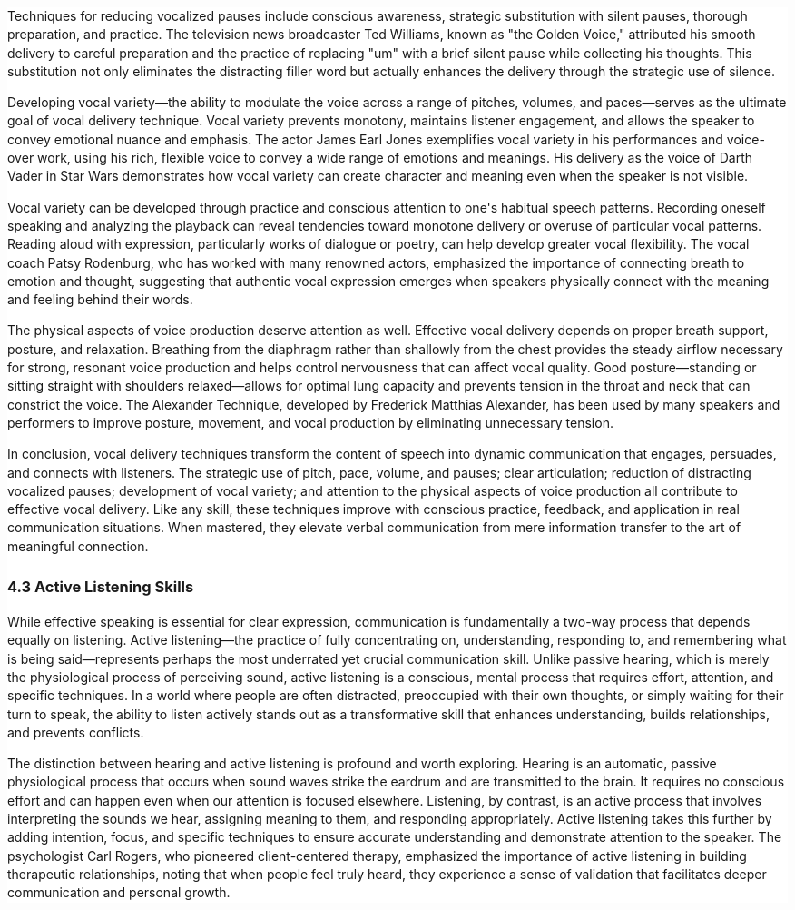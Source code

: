 Techniques for reducing vocalized pauses include conscious awareness, strategic substitution with silent pauses, thorough preparation, and practice. The television news broadcaster Ted Williams, known as "the Golden Voice," attributed his smooth delivery to careful preparation and the practice of replacing "um" with a brief silent pause while collecting his thoughts. This substitution not only eliminates the distracting filler word but actually enhances the delivery through the strategic use of silence.

Developing vocal variety—the ability to modulate the voice across a range of pitches, volumes, and paces—serves as the ultimate goal of vocal delivery technique. Vocal variety prevents monotony, maintains listener engagement, and allows the speaker to convey emotional nuance and emphasis. The actor James Earl Jones exemplifies vocal variety in his performances and voice-over work, using his rich, flexible voice to convey a wide range of emotions and meanings. His delivery as the voice of Darth Vader in Star Wars demonstrates how vocal variety can create character and meaning even when the speaker is not visible.

Vocal variety can be developed through practice and conscious attention to one's habitual speech patterns. Recording oneself speaking and analyzing the playback can reveal tendencies toward monotone delivery or overuse of particular vocal patterns. Reading aloud with expression, particularly works of dialogue or poetry, can help develop greater vocal flexibility. The vocal coach Patsy Rodenburg, who has worked with many renowned actors, emphasized the importance of connecting breath to emotion and thought, suggesting that authentic vocal expression emerges when speakers physically connect with the meaning and feeling behind their words.

The physical aspects of voice production deserve attention as well. Effective vocal delivery depends on proper breath support, posture, and relaxation. Breathing from the diaphragm rather than shallowly from the chest provides the steady airflow necessary for strong, resonant voice production and helps control nervousness that can affect vocal quality. Good posture—standing or sitting straight with shoulders relaxed—allows for optimal lung capacity and prevents tension in the throat and neck that can constrict the voice. The Alexander Technique, developed by Frederick Matthias Alexander, has been used by many speakers and performers to improve posture, movement, and vocal production by eliminating unnecessary tension.

In conclusion, vocal delivery techniques transform the content of speech into dynamic communication that engages, persuades, and connects with listeners. The strategic use of pitch, pace, volume, and pauses; clear articulation; reduction of distracting vocalized pauses; development of vocal variety; and attention to the physical aspects of voice production all contribute to effective vocal delivery. Like any skill, these techniques improve with conscious practice, feedback, and application in real communication situations. When mastered, they elevate verbal communication from mere information transfer to the art of meaningful connection.

### 4.3 Active Listening Skills

While effective speaking is essential for clear expression, communication is fundamentally a two-way process that depends equally on listening. Active listening—the practice of fully concentrating on, understanding, responding to, and remembering what is being said—represents perhaps the most underrated yet crucial communication skill. Unlike passive hearing, which is merely the physiological process of perceiving sound, active listening is a conscious, mental process that requires effort, attention, and specific techniques. In a world where people are often distracted, preoccupied with their own thoughts, or simply waiting for their turn to speak, the ability to listen actively stands out as a transformative skill that enhances understanding, builds relationships, and prevents conflicts.

The distinction between hearing and active listening is profound and worth exploring. Hearing is an automatic, passive physiological process that occurs when sound waves strike the eardrum and are transmitted to the brain. It requires no conscious effort and can happen even when our attention is focused elsewhere. Listening, by contrast, is an active process that involves interpreting the sounds we hear, assigning meaning to them, and responding appropriately. Active listening takes this further by adding intention, focus, and specific techniques to ensure accurate understanding and demonstrate attention to the speaker. The psychologist Carl Rogers, who pioneered client-centered therapy, emphasized the importance of active listening in building therapeutic relationships, noting that when people feel truly heard, they experience a sense of validation that facilitates deeper communication and personal growth.
